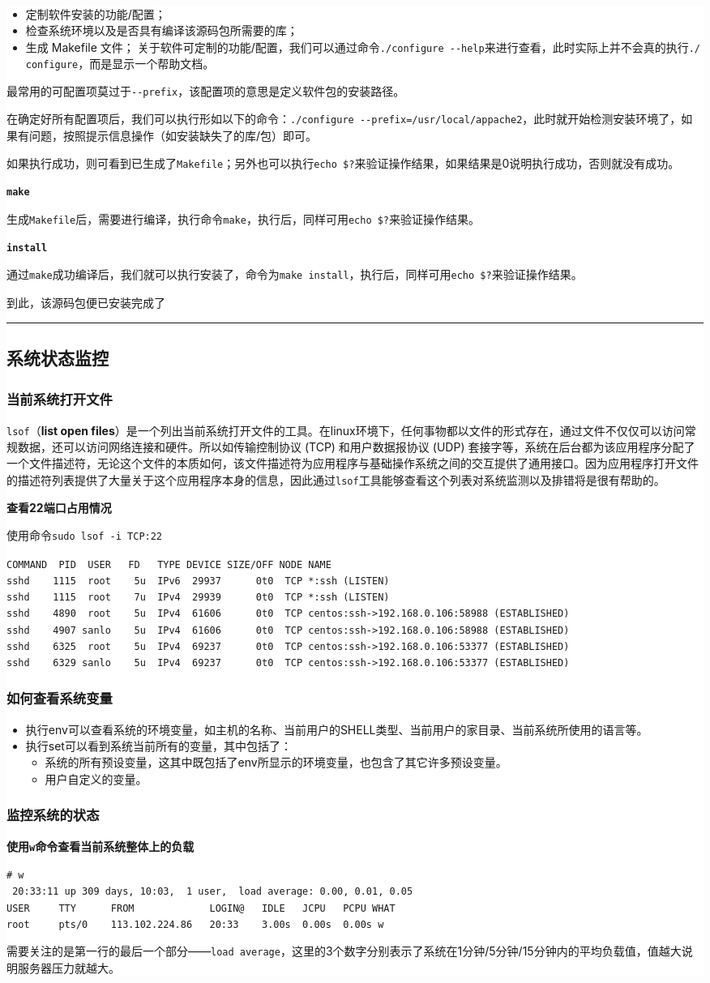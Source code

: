 - 定制软件安装的功能/配置；
- 检查系统环境以及是否具有编译该源码包所需要的库；
- 生成 Makefile 文件；
关于软件可定制的功能/配置，我们可以通过命令`./configure --help`来进行查看，此时实际上并不会真的执行`./configure`，而是显示一个帮助文档。

最常用的可配置项莫过于`--prefix`，该配置项的意思是定义软件包的安装路径。

在确定好所有配置项后，我们可以执行形如以下的命令：`./configure --prefix=/usr/local/appache2`，此时就开始检测安装环境了，如果有问题，按照提示信息操作（如安装缺失了的库/包）即可。

如果执行成功，则可看到已生成了`Makefile`；另外也可以执行`echo $?`来验证操作结果，如果结果是0说明执行成功，否则就没有成功。

**`make`**

生成`Makefile`后，需要进行编译，执行命令`make`，执行后，同样可用`echo $?`来验证操作结果。

**`install`**

通过`make`成功编译后，我们就可以执行安装了，命令为`make install`，执行后，同样可用`echo $?`来验证操作结果。

到此，该源码包便已安装完成了


---
## **系统状态监控**
### **当前系统打开文件**

`lsof`（**list open files**）是一个列出当前系统打开文件的工具。在linux环境下，任何事物都以文件的形式存在，通过文件不仅仅可以访问常规数据，还可以访问网络连接和硬件。所以如传输控制协议 (TCP) 和用户数据报协议 (UDP) 套接字等，系统在后台都为该应用程序分配了一个文件描述符，无论这个文件的本质如何，该文件描述符为应用程序与基础操作系统之间的交互提供了通用接口。因为应用程序打开文件的描述符列表提供了大量关于这个应用程序本身的信息，因此通过`lsof`工具能够查看这个列表对系统监测以及排错将是很有帮助的。

**查看22端口占用情况**

使用命令`sudo lsof -i TCP:22`
```
COMMAND  PID  USER   FD   TYPE DEVICE SIZE/OFF NODE NAME
sshd    1115  root    5u  IPv6  29937      0t0  TCP *:ssh (LISTEN)
sshd    1115  root    7u  IPv4  29939      0t0  TCP *:ssh (LISTEN)
sshd    4890  root    5u  IPv4  61606      0t0  TCP centos:ssh->192.168.0.106:58988 (ESTABLISHED)
sshd    4907 sanlo    5u  IPv4  61606      0t0  TCP centos:ssh->192.168.0.106:58988 (ESTABLISHED)
sshd    6325  root    5u  IPv4  69237      0t0  TCP centos:ssh->192.168.0.106:53377 (ESTABLISHED)
sshd    6329 sanlo    5u  IPv4  69237      0t0  TCP centos:ssh->192.168.0.106:53377 (ESTABLISHED)
```
### **如何查看系统变量**
- 执行env可以查看系统的环境变量，如主机的名称、当前用户的SHELL类型、当前用户的家目录、当前系统所使用的语言等。
- 执行set可以看到系统当前所有的变量，其中包括了：
  - 系统的所有预设变量，这其中既包括了env所显示的环境变量，也包含了其它许多预设变量。
  - 用户自定义的变量。

### **监控系统的状态**

**使用`w`命令查看当前系统整体上的负载**
```
# w
 20:33:11 up 309 days, 10:03,  1 user,  load average: 0.00, 0.01, 0.05
USER     TTY      FROM             LOGIN@   IDLE   JCPU   PCPU WHAT
root     pts/0    113.102.224.86   20:33    3.00s  0.00s  0.00s w
```
需要关注的是第一行的最后一个部分——`load average`，这里的3个数字分别表示了系统在1分钟/5分钟/15分钟内的平均负载值，值越大说明服务器压力就越大。
